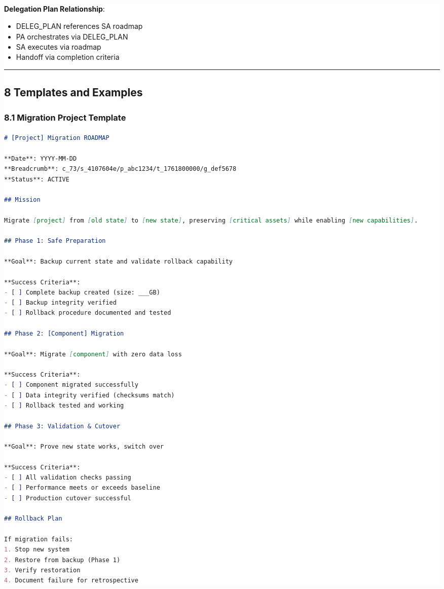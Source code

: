 **Delegation Plan Relationship**:
- DELEG_PLAN references SA roadmap
- PA orchestrates via DELEG_PLAN
- SA executes via roadmap
- Handoff via completion criteria

---

## 8 Templates and Examples

### 8.1 Migration Project Template

```markdown
# [Project] Migration ROADMAP

**Date**: YYYY-MM-DD
**Breadcrumb**: c_73/s_4107604e/p_abc1234/t_1761800000/g_def5678
**Status**: ACTIVE

## Mission

Migrate [project] from [old state] to [new state], preserving [critical assets] while enabling [new capabilities].

## Phase 1: Safe Preparation

**Goal**: Backup current state and validate rollback capability

**Success Criteria**:
- [ ] Complete backup created (size: ___GB)
- [ ] Backup integrity verified
- [ ] Rollback procedure documented and tested

## Phase 2: [Component] Migration

**Goal**: Migrate [component] with zero data loss

**Success Criteria**:
- [ ] Component migrated successfully
- [ ] Data integrity verified (checksums match)
- [ ] Rollback tested and working

## Phase 3: Validation & Cutover

**Goal**: Prove new state works, switch over

**Success Criteria**:
- [ ] All validation checks passing
- [ ] Performance meets or exceeds baseline
- [ ] Production cutover successful

## Rollback Plan

If migration fails:
1. Stop new system
2. Restore from backup (Phase 1)
3. Verify restoration
4. Document failure for retrospective
```
